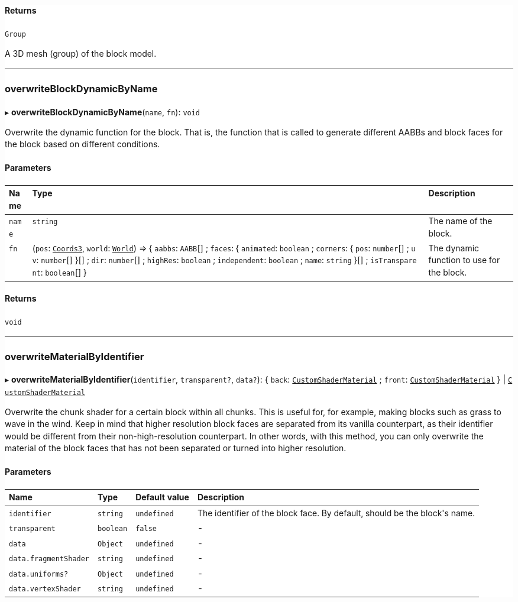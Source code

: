 #### Returns

`Group`

A 3D mesh (group) of the block model.

___

### overwriteBlockDynamicByName

▸ **overwriteBlockDynamicByName**(`name`, `fn`): `void`

Overwrite the dynamic function for the block. That is, the function that is called to generate different AABBs and block faces
for the block based on different conditions.

#### Parameters

| Name | Type | Description |
| :------ | :------ | :------ |
| `name` | `string` | The name of the block. |
| `fn` | (`pos`: [`Coords3`](../modules.md#coords3-114), `world`: [`World`](World.md)) => { `aabbs`: `AABB`[] ; `faces`: { `animated`: `boolean` ; `corners`: { `pos`: `number`[] ; `uv`: `number`[]  }[] ; `dir`: `number`[] ; `highRes`: `boolean` ; `independent`: `boolean` ; `name`: `string`  }[] ; `isTransparent`: `boolean`[]  } | The dynamic function to use for the block. |

#### Returns

`void`

___

### overwriteMaterialByIdentifier

▸ **overwriteMaterialByIdentifier**(`identifier`, `transparent?`, `data?`): { `back`: [`CustomShaderMaterial`](../modules.md#customshadermaterial-114) ; `front`: [`CustomShaderMaterial`](../modules.md#customshadermaterial-114)  } \| [`CustomShaderMaterial`](../modules.md#customshadermaterial-114)

Overwrite the chunk shader for a certain block within all chunks. This is useful for, for example, making
blocks such as grass to wave in the wind. Keep in mind that higher resolution block faces are separated from
its vanilla counterpart, as their identifier would be different from their non-high-resolution counterpart.
In other words, with this method, you can only overwrite the material of the block faces that has not been
separated or turned into higher resolution.

#### Parameters

| Name | Type | Default value | Description |
| :------ | :------ | :------ | :------ |
| `identifier` | `string` | `undefined` | The identifier of the block face. By default, should be the block's name. |
| `transparent` | `boolean` | `false` | - |
| `data` | `Object` | `undefined` | - |
| `data.fragmentShader` | `string` | `undefined` | - |
| `data.uniforms?` | `Object` | `undefined` | - |
| `data.vertexShader` | `string` | `undefined` | - |
